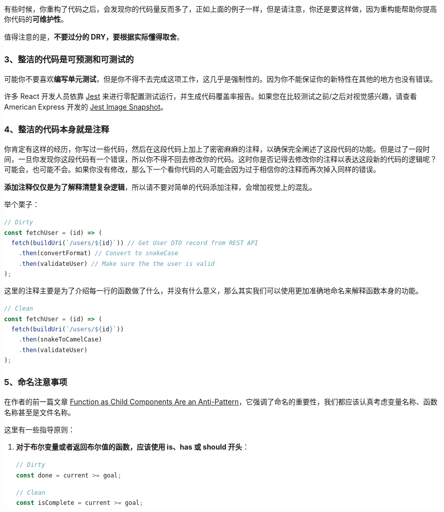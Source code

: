 有些时候，你重构了代码之后，会发现你的代码量反而多了，正如上面的例子一样，但是请注意，你还是要这样做，因为重构能帮助你提高你代码的**可维护性**。

值得注意的是，**不要过分的 DRY，要根据实际懂得取舍**。

### 3、整洁的代码是可预测和可测试的

可能你不要喜欢**编写单元测试**，但是你不得不去完成这项工作，这几乎是强制性的。因为你不能保证你的新特性在其他的地方也没有错误。

许多 React 开发人员依靠 [Jest](https://facebook.github.io/jest/) 来进行零配置测试运行，并生成代码覆盖率报告。如果您在比较测试之前/之后对视觉感兴趣，请查看 American Express 开发的 [Jest Image Snapshot](https://github.com/americanexpress/jest-image-snapshot)。

### 4、整洁的代码本身就是注释

你肯定有这样的经历，你写过一些代码，然后在这段代码上加上了密密麻麻的注释，以确保完全阐述了这段代码的功能。但是过了一段时间，一旦你发现你这段代码有一个错误，所以你不得不回去修改你的代码。这时你是否记得去修改你的注释以表达这段新的代码的逻辑呢？可能会，也可能不会。如果你没有修改，那么下一个看你代码的人可能会因为过于相信你的注释而再次掉入同样的错误。

**添加注释仅仅是为了解释清楚复杂逻辑**，所以请不要对简单的代码添加注释，会增加视觉上的混乱。

举个栗子：

```javascript
// Dirty
const fetchUser = (id) => (
  fetch(buildUri(`/users/${id}`)) // Get User DTO record from REST API
    .then(convertFormat) // Convert to snakeCase
    .then(validateUser) // Make sure the the user is valid
);
```

这里的注释主要是为了介绍每一行的函数做了什么，并没有什么意义，那么其实我们可以使用更加准确地命名来解释函数本身的功能。

```javascript
// Clean
const fetchUser = (id) => (
  fetch(buildUri(`/users/${id}`))
    .then(snakeToCamelCase)
    .then(validateUser)
);
```

### 5、命名注意事项

在作者的前一篇文章 [Function as Child Components Are an Anti-Pattern](http://americanexpress.io/faccs-are-an-antipattern)，它强调了命名的重要性，我们都应该认真考虑变量名称、函数名称甚至是文件名称。

这里有一些指导原则：

1. **对于布尔变量或者返回布尔值的函数，应该使用 is、has 或 should 开头**：

   ```javascript
   // Dirty
   const done = current >= goal;
   ```

   ```javascript
   // Clean
   const isComplete = current >= goal;
   ```
